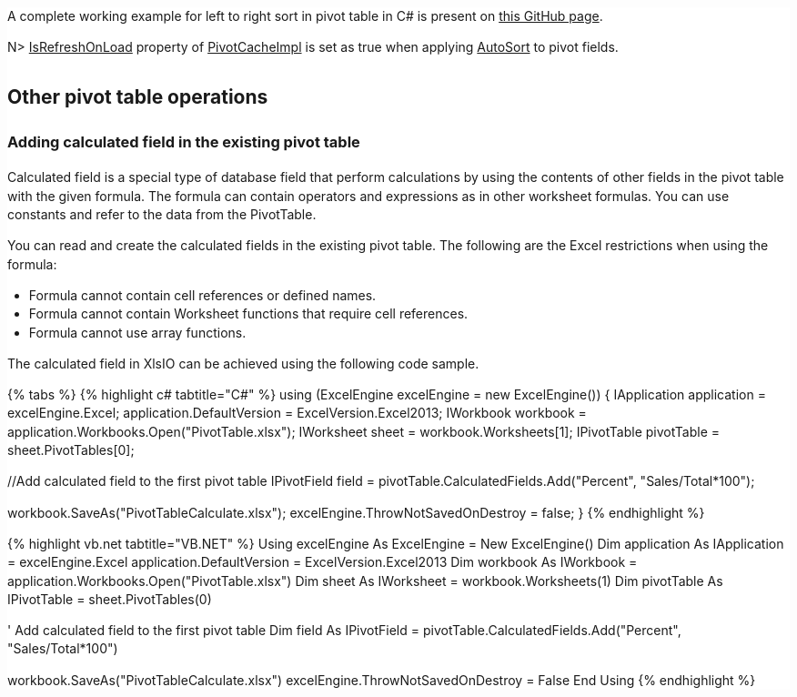 A complete working example for left to right sort in pivot table in C# is present on [this GitHub page](https://github.com/SyncfusionExamples/XlsIO-Examples/tree/master/Pivot%20Table/Sort%20Left%20to%20Right). 

N> [IsRefreshOnLoad](https://help.syncfusion.com/cr/file-formats/Syncfusion.XlsIO.Implementation.PivotTables.PivotCacheImpl.html#Syncfusion_XlsIO_Implementation_PivotTables_PivotCacheImpl_IsRefreshOnLoad) property of [PivotCacheImpl](https://help.syncfusion.com/cr/file-formats/Syncfusion.XlsIO.Implementation.PivotTables.PivotCacheImpl.html) is set as true when applying [AutoSort](https://help.syncfusion.com/cr/file-formats/Syncfusion.XlsIO.IPivotField.html#Syncfusion_XlsIO_IPivotField_AutoSort_Syncfusion_XlsIO_PivotFieldSortType_System_Int32_) to pivot fields.

## Other pivot table operations

### Adding calculated field in the existing pivot table

Calculated field is a special type of database field that perform calculations by using the contents of other fields in the pivot table with the given formula. The formula can contain operators and expressions as in other worksheet formulas. You can use constants and refer to the data from the PivotTable.

You can read and create the calculated fields in the existing pivot table. The following are the Excel restrictions when using the formula:

* Formula cannot contain cell references or defined names.
* Formula cannot contain Worksheet functions that require cell references. 
* Formula cannot use array functions.

The calculated field in XlsIO can be achieved using the following code sample.

{% tabs %}
{% highlight c# tabtitle="C#" %}
using (ExcelEngine excelEngine = new ExcelEngine())
{
  IApplication application = excelEngine.Excel;
  application.DefaultVersion = ExcelVersion.Excel2013;
  IWorkbook workbook = application.Workbooks.Open("PivotTable.xlsx");
  IWorksheet sheet = workbook.Worksheets[1];
  IPivotTable pivotTable = sheet.PivotTables[0];

  //Add calculated field to the first pivot table
  IPivotField field = pivotTable.CalculatedFields.Add("Percent", "Sales/Total*100");

  workbook.SaveAs("PivotTableCalculate.xlsx");
  excelEngine.ThrowNotSavedOnDestroy = false;
}
{% endhighlight %}

{% highlight vb.net tabtitle="VB.NET" %}
Using excelEngine As ExcelEngine = New ExcelEngine()
  Dim application As IApplication = excelEngine.Excel
  application.DefaultVersion = ExcelVersion.Excel2013
  Dim workbook As IWorkbook = application.Workbooks.Open("PivotTable.xlsx")
  Dim sheet As IWorksheet = workbook.Worksheets(1)
  Dim pivotTable As IPivotTable = sheet.PivotTables(0)

  ' Add calculated field to the first pivot table
  Dim field As IPivotField = pivotTable.CalculatedFields.Add("Percent", "Sales/Total*100")

  workbook.SaveAs("PivotTableCalculate.xlsx")
  excelEngine.ThrowNotSavedOnDestroy = False
End Using
{% endhighlight %}
